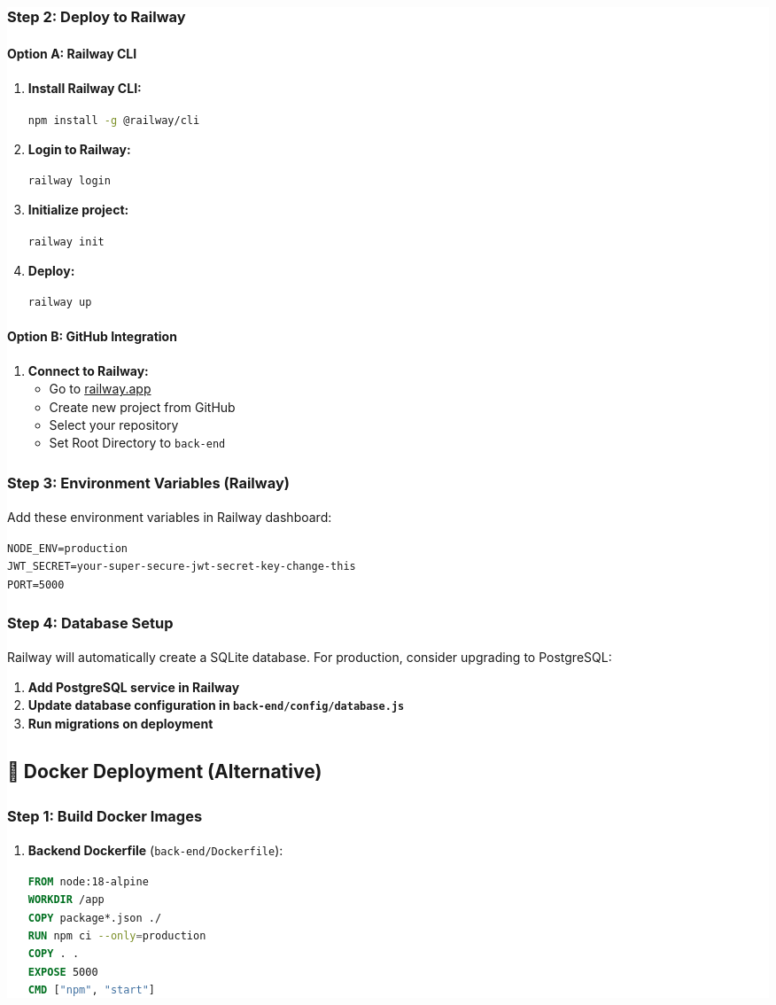 ### Step 2: Deploy to Railway

#### Option A: Railway CLI

1. **Install Railway CLI:**
   ```bash
   npm install -g @railway/cli
   ```

2. **Login to Railway:**
   ```bash
   railway login
   ```

3. **Initialize project:**
   ```bash
   railway init
   ```

4. **Deploy:**
   ```bash
   railway up
   ```

#### Option B: GitHub Integration

1. **Connect to Railway:**
   - Go to [railway.app](https://railway.app)
   - Create new project from GitHub
   - Select your repository
   - Set Root Directory to `back-end`

### Step 3: Environment Variables (Railway)

Add these environment variables in Railway dashboard:

```env
NODE_ENV=production
JWT_SECRET=your-super-secure-jwt-secret-key-change-this
PORT=5000
```

### Step 4: Database Setup

Railway will automatically create a SQLite database. For production, consider upgrading to PostgreSQL:

1. **Add PostgreSQL service in Railway**
2. **Update database configuration in `back-end/config/database.js`**
3. **Run migrations on deployment**

## 🐳 Docker Deployment (Alternative)

### Step 1: Build Docker Images

1. **Backend Dockerfile** (`back-end/Dockerfile`):
   ```dockerfile
   FROM node:18-alpine
   WORKDIR /app
   COPY package*.json ./
   RUN npm ci --only=production
   COPY . .
   EXPOSE 5000
   CMD ["npm", "start"]
   ```
